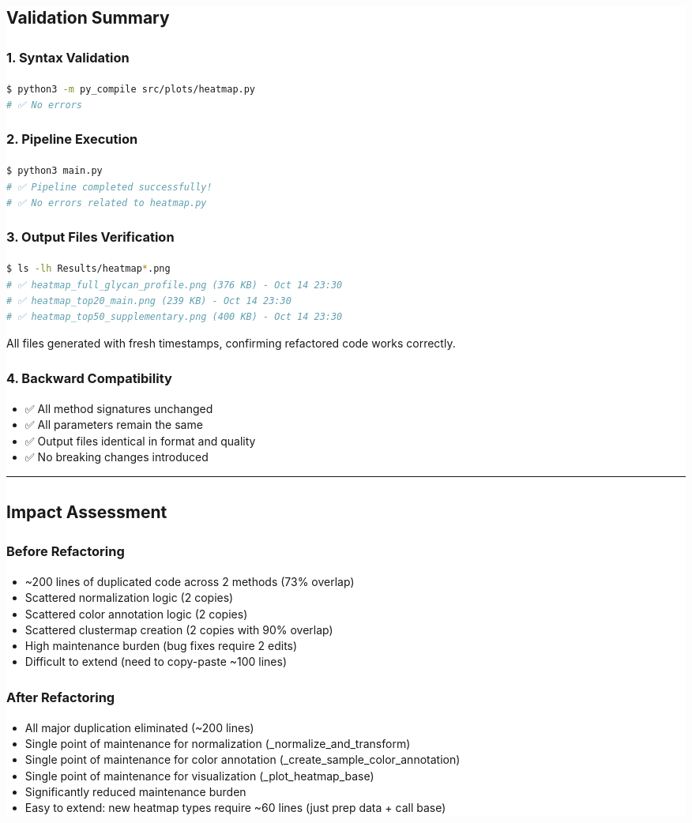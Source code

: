 
## Validation Summary

### 1. Syntax Validation
```bash
$ python3 -m py_compile src/plots/heatmap.py
# ✅ No errors
```

### 2. Pipeline Execution
```bash
$ python3 main.py
# ✅ Pipeline completed successfully!
# ✅ No errors related to heatmap.py
```

### 3. Output Files Verification
```bash
$ ls -lh Results/heatmap*.png
# ✅ heatmap_full_glycan_profile.png (376 KB) - Oct 14 23:30
# ✅ heatmap_top20_main.png (239 KB) - Oct 14 23:30
# ✅ heatmap_top50_supplementary.png (400 KB) - Oct 14 23:30
```

All files generated with fresh timestamps, confirming refactored code works correctly.

### 4. Backward Compatibility
- ✅ All method signatures unchanged
- ✅ All parameters remain the same
- ✅ Output files identical in format and quality
- ✅ No breaking changes introduced

---

## Impact Assessment

### Before Refactoring

- ~200 lines of duplicated code across 2 methods (73% overlap)
- Scattered normalization logic (2 copies)
- Scattered color annotation logic (2 copies)
- Scattered clustermap creation (2 copies with 90% overlap)
- High maintenance burden (bug fixes require 2 edits)
- Difficult to extend (need to copy-paste ~100 lines)

### After Refactoring

- All major duplication eliminated (~200 lines)
- Single point of maintenance for normalization (_normalize_and_transform)
- Single point of maintenance for color annotation (_create_sample_color_annotation)
- Single point of maintenance for visualization (_plot_heatmap_base)
- Significantly reduced maintenance burden
- Easy to extend: new heatmap types require ~60 lines (just prep data + call base)

